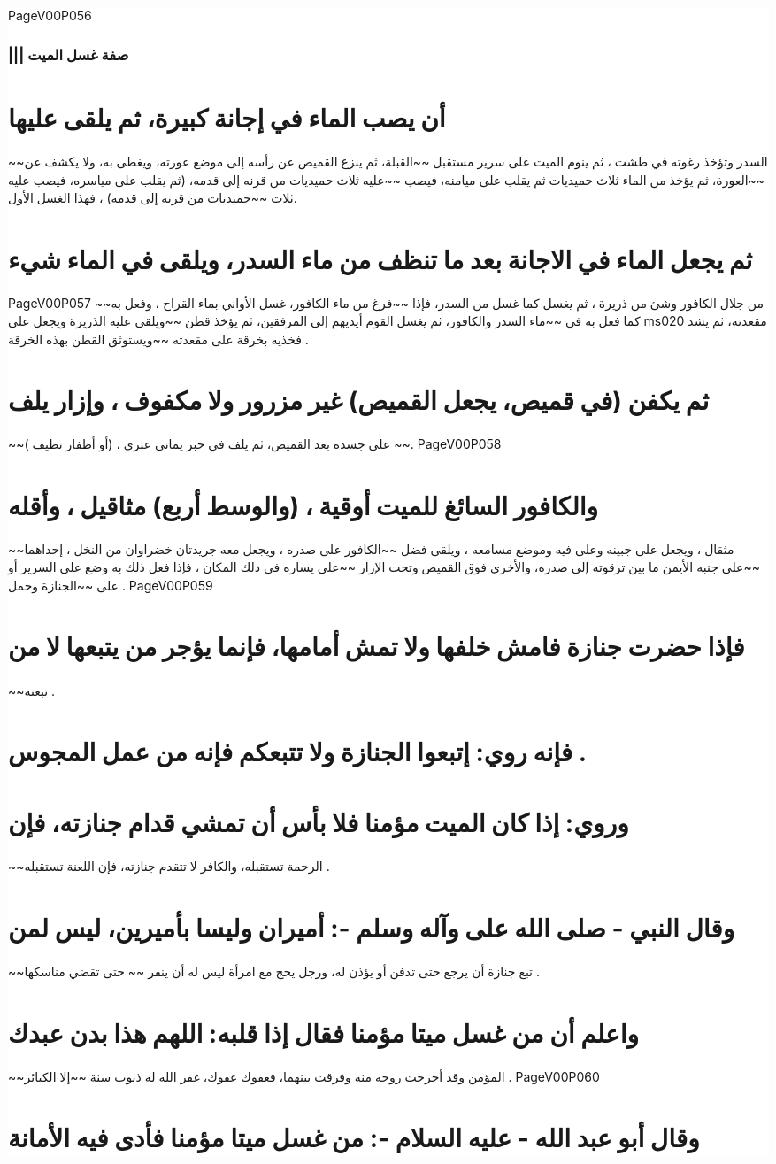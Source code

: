 PageV00P056
### ||| صفة غسل الميت
# أن يصب الماء في إجانة كبيرة، ثم يلقى عليها
~~السدر وتؤخذ رغوته في طشت ، ثم ينوم الميت على سرير مستقبل
~~القبلة، ثم ينزع القميص عن رأسه إلى موضع عورته، ويغطى به، ولا يكشف عن
~~العورة، ثم يؤخذ من الماء ثلاث حميديات ثم يقلب على ميامنه، فيصب
~~عليه ثلاث حميديات من قرنه إلى قدمه، (ثم يقلب على مياسره، فيصب عليه ثلاث
~~حميديات من قرنه إلى قدمه) ، فهذا الغسل الأول.
# ثم يجعل الماء في الاجانة بعد ما تنظف من ماء السدر، ويلقى في الماء شيء
PageV00P057
~~من جلال الكافور وشئ من ذريرة ، ثم يغسل كما غسل من السدر، فإذا
~~فرغ من ماء الكافور، غسل الأواني بماء القراح ، وفعل به كما فعل به في
~~ماء السدر والكافور، ثم يغسل القوم أيديهم إلى المرفقين، ثم يؤخذ قطن 
~~ويلقى عليه الذريرة ويجعل على ms020 مقعدته، ثم يشد فخذيه بخرقة على مقعدته
~~ويستوثق القطن بهذه الخرقة .
# ثم يكفن (في قميص، يجعل القميص) غير مزرور ولا مكفوف ، وإزار يلف
~~على جسده بعد القميص، ثم يلف في حبر يماني عبري ، (أو أظفار نظيف )
~~.
PageV00P058
# والكافور السائغ للميت أوقية ، (والوسط أربع) مثاقيل ، وأقله
~~مثقال ، ويجعل على جبينه وعلى فيه وموضع مسامعه ، ويلقى فضل
~~الكافور على صدره ، ويجعل معه جريدتان خضراوان من النخل ، إحداهما
~~على جنبه الأيمن ما بين ترقوته إلى صدره، والأخرى فوق القميص وتحت الإزار
~~على يساره في ذلك المكان ، فإذا فعل ذلك به وضع على السرير أو على
~~الجنازة وحمل .
PageV00P059
# فإذا حضرت جنازة فامش خلفها ولا تمش أمامها، فإنما يؤجر من يتبعها لا من
~~تبعته .
# فإنه روي: إتبعوا الجنازة ولا تتبعكم فإنه من عمل المجوس .
# وروي: إذا كان الميت مؤمنا فلا بأس أن تمشي قدام جنازته، فإن
~~الرحمة تستقبله، والكافر لا تتقدم جنازته، فإن اللعنة تستقبله .
# وقال النبي - صلى الله على وآله وسلم -: أميران وليسا بأميرين، ليس لمن
~~تبع جنازة أن يرجع حتى تدفن أو يؤذن له، ورجل يحج مع امرأة ليس له أن ينفر
~~ حتى تقضي مناسكها .
# واعلم أن من غسل ميتا مؤمنا فقال إذا قلبه: اللهم هذا بدن عبدك
~~المؤمن وقد أخرجت روحه منه وفرقت بينهما، فعفوك عفوك، غفر الله له ذنوب سنة
~~إلا الكبائر .
PageV00P060
# وقال أبو عبد الله - عليه السلام -: من غسل ميتا مؤمنا فأدى فيه الأمانة
